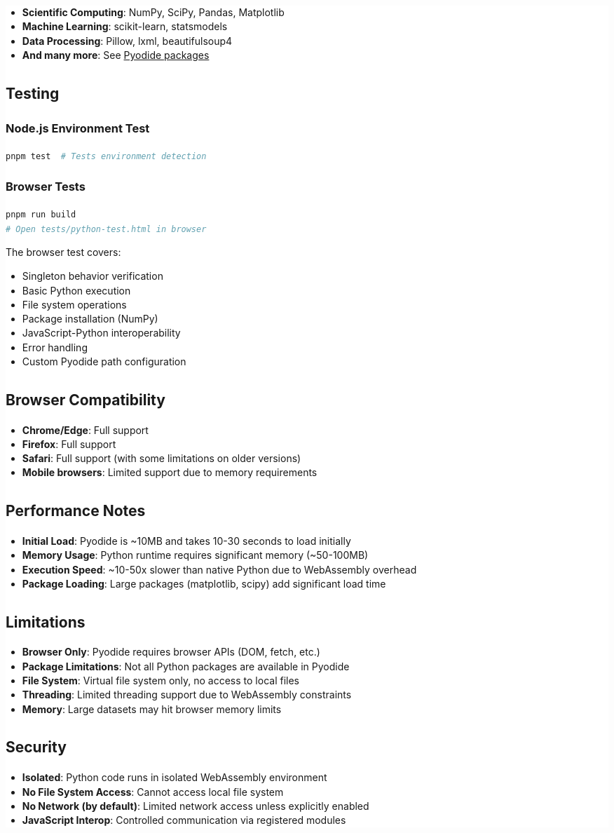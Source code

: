 - **Scientific Computing**: NumPy, SciPy, Pandas, Matplotlib
- **Machine Learning**: scikit-learn, statsmodels  
- **Data Processing**: Pillow, lxml, beautifulsoup4
- **And many more**: See [Pyodide packages](https://pyodide.org/en/stable/usage/packages-in-pyodide.html)

## Testing

### Node.js Environment Test
```bash
pnpm test  # Tests environment detection
```

### Browser Tests
```bash
pnpm run build
# Open tests/python-test.html in browser
```

The browser test covers:
- Singleton behavior verification
- Basic Python execution
- File system operations  
- Package installation (NumPy)
- JavaScript-Python interoperability
- Error handling
- Custom Pyodide path configuration

## Browser Compatibility

- **Chrome/Edge**: Full support
- **Firefox**: Full support
- **Safari**: Full support (with some limitations on older versions)
- **Mobile browsers**: Limited support due to memory requirements

## Performance Notes

- **Initial Load**: Pyodide is ~10MB and takes 10-30 seconds to load initially
- **Memory Usage**: Python runtime requires significant memory (~50-100MB)
- **Execution Speed**: ~10-50x slower than native Python due to WebAssembly overhead
- **Package Loading**: Large packages (matplotlib, scipy) add significant load time

## Limitations

- **Browser Only**: Pyodide requires browser APIs (DOM, fetch, etc.)
- **Package Limitations**: Not all Python packages are available in Pyodide
- **File System**: Virtual file system only, no access to local files
- **Threading**: Limited threading support due to WebAssembly constraints
- **Memory**: Large datasets may hit browser memory limits

## Security

- **Isolated**: Python code runs in isolated WebAssembly environment
- **No File System Access**: Cannot access local file system
- **No Network (by default)**: Limited network access unless explicitly enabled
- **JavaScript Interop**: Controlled communication via registered modules